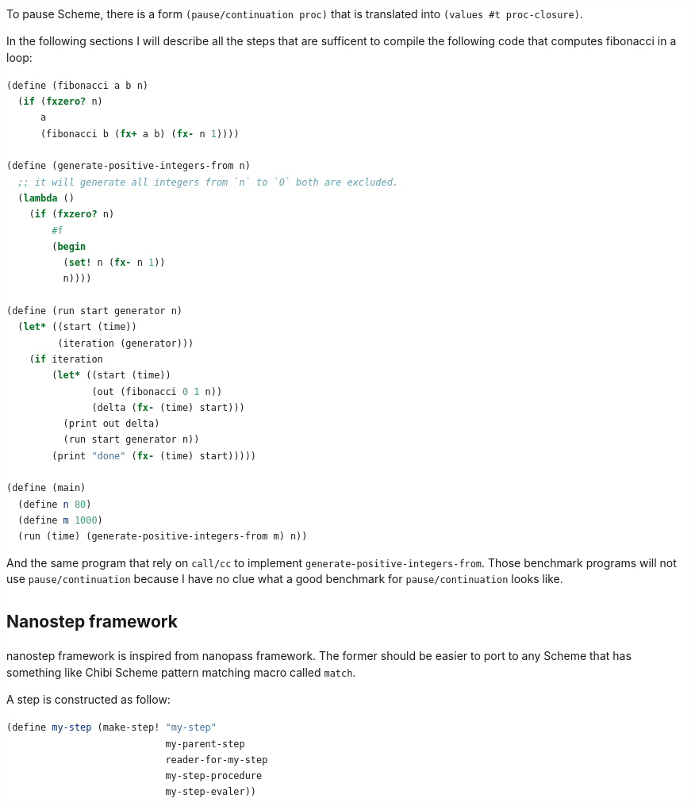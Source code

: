 To pause Scheme, there is a form `(pause/continuation proc)` that is
translated into `(values #t proc-closure)`.

In the following sections I will describe all the steps that are
sufficent to compile the following code that computes fibonacci in a
loop:

```scheme
(define (fibonacci a b n)
  (if (fxzero? n)
      a
      (fibonacci b (fx+ a b) (fx- n 1))))

(define (generate-positive-integers-from n)
  ;; it will generate all integers from `n` to `0` both are excluded.
  (lambda ()
    (if (fxzero? n)
        #f
        (begin
          (set! n (fx- n 1))
          n))))

(define (run start generator n)
  (let* ((start (time))
         (iteration (generator)))
    (if iteration
        (let* ((start (time))
               (out (fibonacci 0 1 n))
               (delta (fx- (time) start)))
          (print out delta)
          (run start generator n))
        (print "done" (fx- (time) start)))))

(define (main)
  (define n 80)
  (define m 1000)
  (run (time) (generate-positive-integers-from m) n))
```

And the same program that rely on `call/cc` to implement
`generate-positive-integers-from`. Those benchmark programs will not
use `pause/continuation` because I have no clue what a good benchmark
for `pause/continuation` looks like.

## Nanostep framework

nanostep framework is inspired from nanopass framework. The former
should be easier to port to any Scheme that has something like Chibi
Scheme pattern matching macro called `match`.

A step is constructed as follow:

```scheme
(define my-step (make-step! "my-step"
                            my-parent-step
                            reader-for-my-step
                            my-step-procedure
                            my-step-evaler))
```
